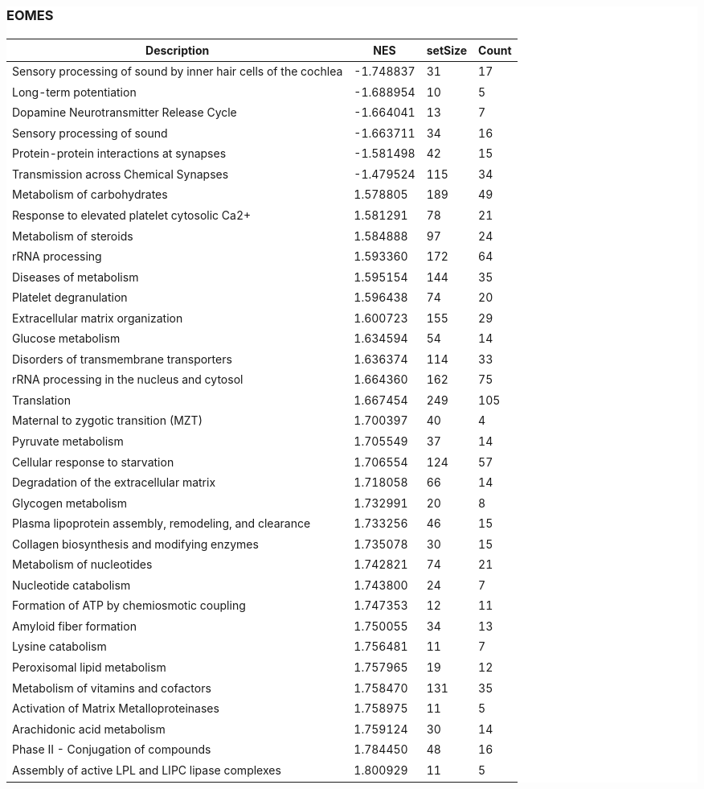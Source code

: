 ### EOMES

| Description                                                  | NES       | setSize | Count |
| ------------------------------------------------------------ | --------- | ------- | ----- |
| Sensory processing of sound by inner hair cells of the cochlea | -1.748837 | 31      | 17    |
| Long-term potentiation                                       | -1.688954 | 10      | 5     |
| Dopamine Neurotransmitter Release Cycle                      | -1.664041 | 13      | 7     |
| Sensory processing of sound                                  | -1.663711 | 34      | 16    |
| Protein-protein interactions at synapses                     | -1.581498 | 42      | 15    |
| Transmission across Chemical Synapses                        | -1.479524 | 115     | 34    |
| Metabolism of carbohydrates                                  | 1.578805  | 189     | 49    |
| Response to elevated platelet cytosolic Ca2+                 | 1.581291  | 78      | 21    |
| Metabolism of steroids                                       | 1.584888  | 97      | 24    |
| rRNA processing                                              | 1.593360  | 172     | 64    |
| Diseases of metabolism                                       | 1.595154  | 144     | 35    |
| Platelet degranulation                                       | 1.596438  | 74      | 20    |
| Extracellular matrix organization                            | 1.600723  | 155     | 29    |
| Glucose metabolism                                           | 1.634594  | 54      | 14    |
| Disorders of transmembrane transporters                      | 1.636374  | 114     | 33    |
| rRNA processing in the nucleus and cytosol                   | 1.664360  | 162     | 75    |
| Translation                                                  | 1.667454  | 249     | 105   |
| Maternal to zygotic transition (MZT)                         | 1.700397  | 40      | 4     |
| Pyruvate metabolism                                          | 1.705549  | 37      | 14    |
| Cellular response to starvation                              | 1.706554  | 124     | 57    |
| Degradation of the extracellular matrix                      | 1.718058  | 66      | 14    |
| Glycogen metabolism                                          | 1.732991  | 20      | 8     |
| Plasma lipoprotein assembly, remodeling, and clearance       | 1.733256  | 46      | 15    |
| Collagen biosynthesis and modifying enzymes                  | 1.735078  | 30      | 15    |
| Metabolism of nucleotides                                    | 1.742821  | 74      | 21    |
| Nucleotide catabolism                                        | 1.743800  | 24      | 7     |
| Formation of ATP by chemiosmotic coupling                    | 1.747353  | 12      | 11    |
| Amyloid fiber formation                                      | 1.750055  | 34      | 13    |
| Lysine catabolism                                            | 1.756481  | 11      | 7     |
| Peroxisomal lipid metabolism                                 | 1.757965  | 19      | 12    |
| Metabolism of vitamins and cofactors                         | 1.758470  | 131     | 35    |
| Activation of Matrix Metalloproteinases                      | 1.758975  | 11      | 5     |
| Arachidonic acid metabolism                                  | 1.759124  | 30      | 14    |
| Phase II - Conjugation of compounds                          | 1.784450  | 48      | 16    |
| Assembly of active LPL and LIPC lipase complexes             | 1.800929  | 11      | 5     |